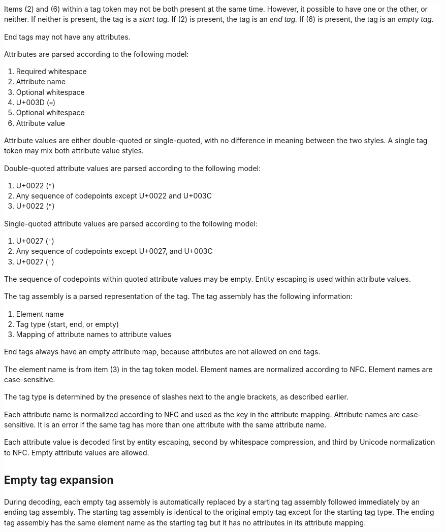 Items (2) and (6) within a tag token may not be both present at the same time.  However, it possible to have one or the other, or neither.  If neither is present, the tag is a _start tag._  If (2) is present, the tag is an _end tag._  If (6) is present, the tag is an _empty tag._

End tags may not have any attributes.

Attributes are parsed according to the following model:

1. Required whitespace
2. Attribute name
3. Optional whitespace
4. U+003D (`=`)
5. Optional whitespace
6. Attribute value

Attribute values are either double-quoted or single-quoted, with no difference in meaning between the two styles.  A single tag token may mix both attribute value styles.

Double-quoted attribute values are parsed according to the following model:

1. U+0022 (`"`)
2. Any sequence of codepoints except U+0022 and U+003C 
3. U+0022 (`"`)

Single-quoted attribute values are parsed according to the following model:

1. U+0027 (`'`)
2. Any sequence of codepoints except U+0027, and U+003C
3. U+0027 (`'`)

The sequence of codepoints within quoted attribute values may be empty.  Entity escaping is used within attribute values.

The tag assembly is a parsed representation of the tag.  The tag assembly has the following information:

1. Element name
2. Tag type (start, end, or empty)
3. Mapping of attribute names to attribute values

End tags always have an empty attribute map, because attributes are not allowed on end tags.

The element name is from item (3) in the tag token model.  Element names are normalized according to NFC.  Element names are case-sensitive.

The tag type is determined by the presence of slashes next to the angle brackets, as described earlier.

Each attribute name is normalized according to NFC and used as the key in the attribute mapping.  Attribute names are case-sensitive.  It is an error if the same tag has more than one attribute with the same attribute name.

Each attribute value is decoded first by entity escaping, second by whitespace compression, and third by Unicode normalization to NFC.  Empty attribute values are allowed.

## Empty tag expansion

During decoding, each empty tag assembly is automatically replaced by a starting tag assembly followed immediately by an ending tag assembly.  The starting tag assembly is identical to the original empty tag except for the starting tag type.  The ending tag assembly has the same element name as the starting tag but it has no attributes in its attribute mapping. 
